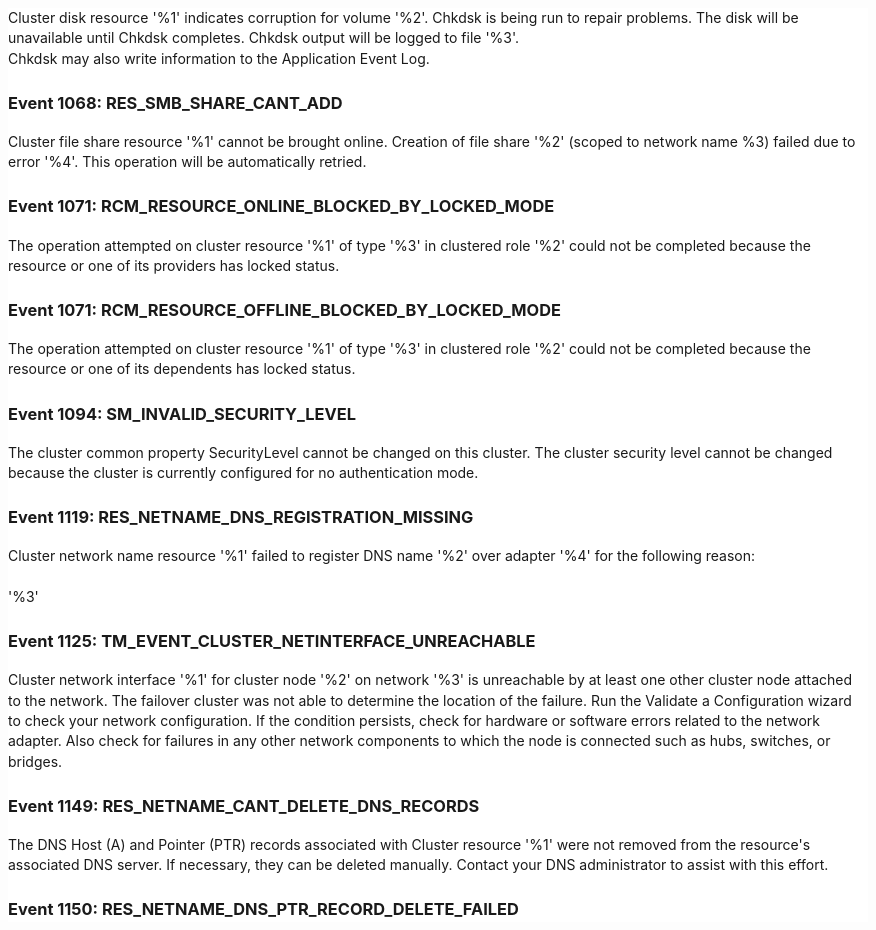 Cluster disk resource '%1' indicates corruption for volume '%2'. Chkdsk is being
run to repair problems. The disk will be unavailable until Chkdsk completes.
Chkdsk output will be logged to file '%3'.<br> Chkdsk may also write information
to the Application Event Log.

### Event 1068: RES_SMB_SHARE_CANT_ADD

Cluster file share resource '%1' cannot be brought online. Creation of file
share '%2' (scoped to network name %3) failed due to error '%4'. This operation
will be automatically retried.

### Event 1071: RCM_RESOURCE_ONLINE_BLOCKED_BY_LOCKED_MODE

The operation attempted on cluster resource '%1' of type '%3' in clustered role
'%2' could not be completed because the resource or one of its providers has
locked status.

### Event 1071: RCM_RESOURCE_OFFLINE_BLOCKED_BY_LOCKED_MODE

The operation attempted on cluster resource '%1' of type '%3' in clustered role
'%2' could not be completed because the resource or one of its dependents has
locked status.

### Event 1094: SM_INVALID_SECURITY_LEVEL

The cluster common property SecurityLevel cannot be changed on this cluster. The
cluster security level cannot be changed because the cluster is currently
configured for no authentication mode.

### Event 1119: RES_NETNAME_DNS_REGISTRATION_MISSING

Cluster network name resource '%1' failed to register DNS name '%2' over adapter
'%4' for the following reason: <br><br>'%3'

### Event 1125: TM_EVENT_CLUSTER_NETINTERFACE_UNREACHABLE

Cluster network interface '%1' for cluster node '%2' on network '%3' is
unreachable by at least one other cluster node attached to the network. The
failover cluster was not able to determine the location of the failure. Run the
Validate a Configuration wizard to check your network configuration. If the
condition persists, check for hardware or software errors related to the network
adapter. Also check for failures in any other network components to which the
node is connected such as hubs, switches, or bridges.

### Event 1149: RES_NETNAME_CANT_DELETE_DNS_RECORDS

The DNS Host (A) and Pointer (PTR) records associated with Cluster resource '%1'
were not removed from the resource's associated DNS server. If necessary, they
can be deleted manually. Contact your DNS administrator to assist with this
effort.

### Event 1150: RES_NETNAME_DNS_PTR_RECORD_DELETE_FAILED
